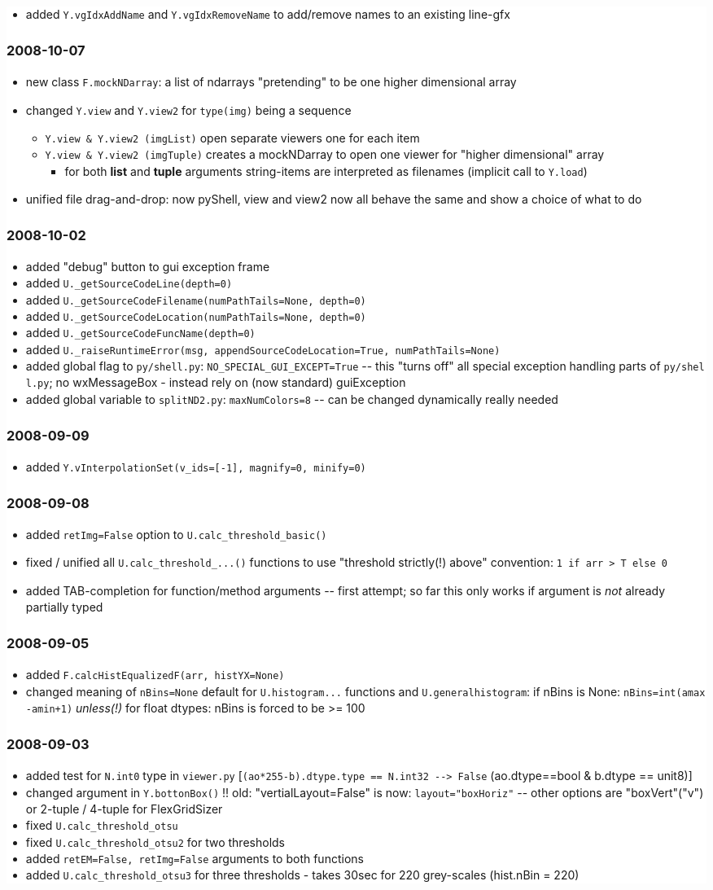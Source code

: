   * added `Y.vgIdxAddName` and `Y.vgIdxRemoveName` to add/remove names to an existing line-gfx

### 2008-10-07 ###
  * new class `F.mockNDarray`: a list of ndarrays "pretending" to be one higher dimensional array
  * changed `Y.view` and `Y.view2` for `type(img)` being a sequence
    * `Y.view & Y.view2 (imgList)` open separate viewers one for each item
    * `Y.view & Y.view2 (imgTuple)` creates a mockNDarray to open one viewer for "higher dimensional" array
      * for both **list** and **tuple** arguments string-items are interpreted as filenames (implicit call to `Y.load`)

  * unified file drag-and-drop: now pyShell, view and view2 now all behave the same and show a choice of what to do

### 2008-10-02 ###
  * added "debug" button to gui exception frame
  * added `U._getSourceCodeLine(depth=0)`
  * added `U._getSourceCodeFilename(numPathTails=None, depth=0)`
  * added `U._getSourceCodeLocation(numPathTails=None, depth=0)`
  * added `U._getSourceCodeFuncName(depth=0)`
  * added `U._raiseRuntimeError(msg, appendSourceCodeLocation=True, numPathTails=None)`
  * added global flag to `py/shell.py`: `NO_SPECIAL_GUI_EXCEPT=True` -- this "turns off" all special exception handling parts of `py/shell.py`; no wxMessageBox - instead rely on (now standard) guiException
  * added global variable to `splitND2.py`: `maxNumColors=8` -- can be changed dynamically really needed


### 2008-09-09 ###
  * added `Y.vInterpolationSet(v_ids=[-1], magnify=0, minify=0)`

### 2008-09-08 ###
  * added `retImg=False` option to `U.calc_threshold_basic()`
  * fixed / unified all `U.calc_threshold_...()` functions to use "threshold strictly(!) above" convention: `1 if arr > T else 0`

  * added TAB-completion for function/method arguments -- first attempt; so far this only works if argument is _not_ already partially typed

### 2008-09-05 ###
  * added `F.calcHistEqualizedF(arr, histYX=None)`
  * changed meaning of `nBins=None` default for `U.histogram...` functions and `U.generalhistogram`: if nBins is None: `nBins=int(amax-amin+1)` _unless(!)_ for float dtypes: nBins is forced to be >= 100

### 2008-09-03 ###
  * added test for `N.int0` type in `viewer.py`  [`(ao*255-b).dtype.type == N.int32 --> False` (ao.dtype==bool & b.dtype == unit8)]
  * changed argument in `Y.bottonBox()` !!  old: "vertialLayout=False" is now: `layout="boxHoriz"` -- other options are "boxVert"("v") or 2-tuple / 4-tuple for FlexGridSizer
  * fixed `U.calc_threshold_otsu`
  * fixed `U.calc_threshold_otsu2` for two thresholds
  * added `retEM=False, retImg=False` arguments to both functions
  * added `U.calc_threshold_otsu3` for three thresholds - takes 30sec for 220 grey-scales (hist.nBin = 220)
